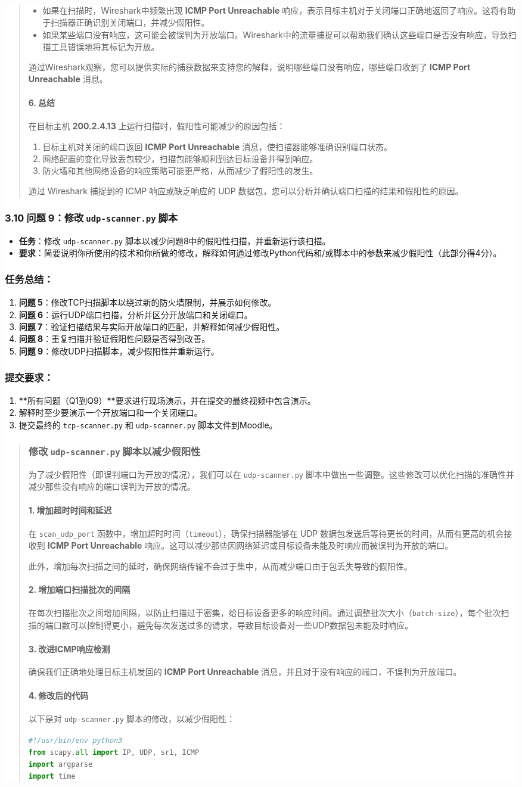   > - 如果在扫描时，Wireshark中频繁出现 **ICMP Port Unreachable** 响应，表示目标主机对于关闭端口正确地返回了响应。这将有助于扫描器正确识别关闭端口，并减少假阳性。
  > - 如果某些端口没有响应，这可能会被误判为开放端口。Wireshark中的流量捕捉可以帮助我们确认这些端口是否没有响应，导致扫描工具错误地将其标记为开放。
  >
  > 通过Wireshark观察，您可以提供实际的捕获数据来支持您的解释，说明哪些端口没有响应，哪些端口收到了 **ICMP Port Unreachable** 消息。
  >
  > #### 6. **总结**
  >
  > 在目标主机 **200.2.4.13** 上运行扫描时，假阳性可能减少的原因包括：
  >
  > 1. 目标主机对关闭的端口返回 **ICMP Port Unreachable** 消息，使扫描器能够准确识别端口状态。
  > 2. 网络配置的变化导致丢包较少，扫描包能够顺利到达目标设备并得到响应。
  > 3. 防火墙和其他网络设备的响应策略可能更严格，从而减少了假阳性的发生。
  >
  > 通过 Wireshark 捕捉到的 ICMP 响应或缺乏响应的 UDP 数据包，您可以分析并确认端口扫描的结果和假阳性的原因。

### 3.10 问题 9：修改 `udp-scanner.py` 脚本

- **任务**：修改 `udp-scanner.py` 脚本以减少问题8中的假阳性扫描，并重新运行该扫描。
- **要求**：简要说明你所使用的技术和你所做的修改，解释如何通过修改Python代码和/或脚本中的参数来减少假阳性（此部分得4分）。

### 任务总结：

1. **问题 5**：修改TCP扫描脚本以绕过新的防火墙限制，并展示如何修改。
2. **问题 6**：运行UDP端口扫描，分析并区分开放端口和关闭端口。
3. **问题 7**：验证扫描结果与实际开放端口的匹配，并解释如何减少假阳性。
4. **问题 8**：重复扫描并验证假阳性问题是否得到改善。
5. **问题 9**：修改UDP扫描脚本，减少假阳性并重新运行。

### 提交要求：

1. **所有问题（Q1到Q9）**要求进行现场演示，并在提交的最终视频中包含演示。
2. 解释时至少要演示一个开放端口和一个关闭端口。
3. 提交最终的 `tcp-scanner.py` 和 `udp-scanner.py` 脚本文件到Moodle。

> ### 修改 `udp-scanner.py` 脚本以减少假阳性
>
> 为了减少假阳性（即误判端口为开放的情况），我们可以在 `udp-scanner.py` 脚本中做出一些调整。这些修改可以优化扫描的准确性并减少那些没有响应的端口误判为开放的情况。
>
> #### 1. **增加超时时间和延迟**
>
> 在 `scan_udp_port` 函数中，增加超时时间（`timeout`），确保扫描器能够在 UDP 数据包发送后等待更长的时间，从而有更高的机会接收到 **ICMP Port Unreachable** 响应。这可以减少那些因网络延迟或目标设备未能及时响应而被误判为开放的端口。
>
> 此外，增加每次扫描之间的延时，确保网络传输不会过于集中，从而减少端口由于包丢失导致的假阳性。
>
> #### 2. **增加端口扫描批次的间隔**
>
> 在每次扫描批次之间增加间隔，以防止扫描过于密集，给目标设备更多的响应时间。通过调整批次大小（`batch-size`），每个批次扫描的端口数可以控制得更小，避免每次发送过多的请求，导致目标设备对一些UDP数据包未能及时响应。
>
> #### 3. **改进ICMP响应检测**
>
> 确保我们正确地处理目标主机发回的 **ICMP Port Unreachable** 消息，并且对于没有响应的端口，不误判为开放端口。
>
> #### 4. **修改后的代码**
>
> 以下是对 `udp-scanner.py` 脚本的修改，以减少假阳性：
>
> ```python
> #!/usr/bin/env python3
> from scapy.all import IP, UDP, sr1, ICMP
> import argparse
> import time
> 